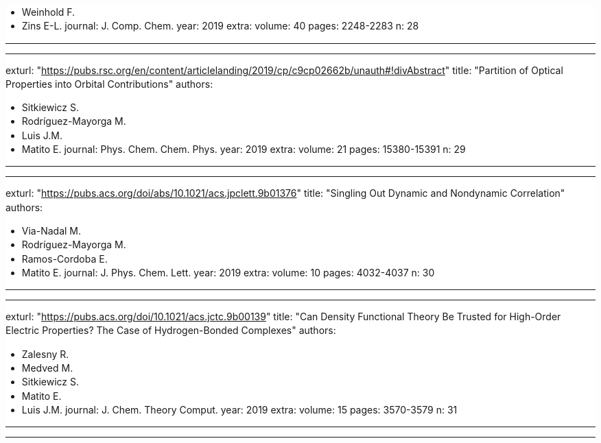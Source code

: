  - Weinhold F.
 - Zins E-L.
journal: J. Comp. Chem.
year: 2019
extra: 
volume: 40
pages: 2248-2283
n: 28
---

---
exturl: "https://pubs.rsc.org/en/content/articlelanding/2019/cp/c9cp02662b/unauth#!divAbstract"
title: "Partition of Optical Properties into Orbital Contributions"
authors:
 - Sitkiewicz S.
 - Rodríguez-Mayorga M.
 - Luis J.M.
 - Matito E.
journal: Phys. Chem. Chem. Phys.
year: 2019
extra: 
volume: 21
pages: 15380-15391
n: 29
---

---
exturl: "https://pubs.acs.org/doi/abs/10.1021/acs.jpclett.9b01376"
title: "Singling Out Dynamic and Nondynamic Correlation"
authors:
 - Via-Nadal M.
 - Rodríguez-Mayorga M.
 - Ramos-Cordoba E.
 - Matito E.
journal: J. Phys. Chem. Lett.
year: 2019
extra: 
volume: 10
pages: 4032-4037
n: 30
---

---
exturl: "https://pubs.acs.org/doi/10.1021/acs.jctc.9b00139"
title: "Can Density Functional Theory Be Trusted for High-Order Electric Properties? The Case of Hydrogen-Bonded Complexes"
authors:
 - Zalesny R.
 - Medved M.
 - Sitkiewicz S.
 - Matito E.
 - Luis J.M.
journal: J. Chem. Theory Comput.
year: 2019
extra: 
volume: 15
pages: 3570-3579
n: 31
---

---